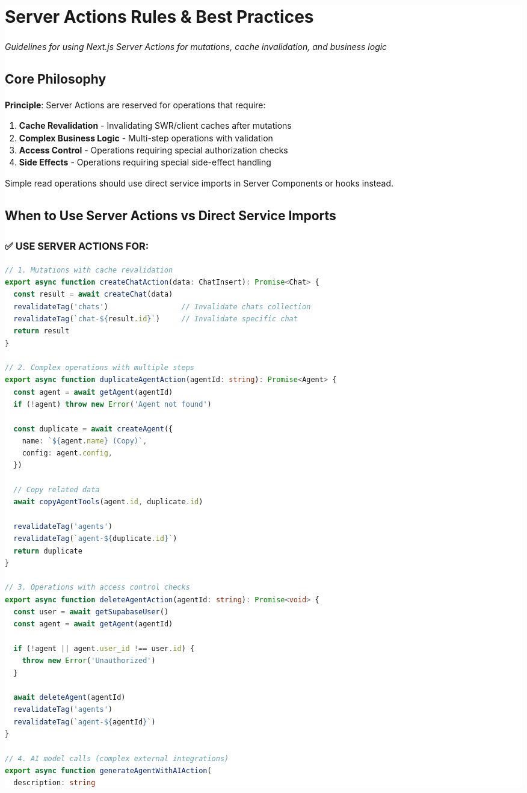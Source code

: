 # Server Actions Rules & Best Practices

*Guidelines for using Next.js Server Actions for mutations, cache invalidation, and business logic*

## Core Philosophy

**Principle**: Server Actions are reserved for operations that require:
1. **Cache Revalidation** - Invalidating SWR/client caches after mutations
2. **Complex Business Logic** - Multi-step operations with validation
3. **Access Control** - Operations requiring special authorization checks
4. **Side Effects** - Operations requiring special side-effect handling

Simple read operations should use direct service imports in Server Components or hooks instead.

## When to Use Server Actions vs Direct Service Imports

### ✅ USE SERVER ACTIONS FOR:

```typescript
// 1. Mutations with cache revalidation
export async function createChatAction(data: ChatInsert): Promise<Chat> {
  const result = await createChat(data)
  revalidateTag('chats')                 // Invalidate chats collection
  revalidateTag(`chat-${result.id}`)     // Invalidate specific chat
  return result
}

// 2. Complex operations with multiple steps
export async function duplicateAgentAction(agentId: string): Promise<Agent> {
  const agent = await getAgent(agentId)
  if (!agent) throw new Error('Agent not found')

  const duplicate = await createAgent({
    name: `${agent.name} (Copy)`,
    config: agent.config,
  })

  // Copy related data
  await copyAgentTools(agent.id, duplicate.id)

  revalidateTag('agents')
  revalidateTag(`agent-${duplicate.id}`)
  return duplicate
}

// 3. Operations with access control checks
export async function deleteAgentAction(agentId: string): Promise<void> {
  const user = await getSupabaseUser()
  const agent = await getAgent(agentId)

  if (!agent || agent.user_id !== user.id) {
    throw new Error('Unauthorized')
  }

  await deleteAgent(agentId)
  revalidateTag('agents')
  revalidateTag(`agent-${agentId}`)
}

// 4. AI model calls (complex external integrations)
export async function generateAgentWithAIAction(
  description: string
```